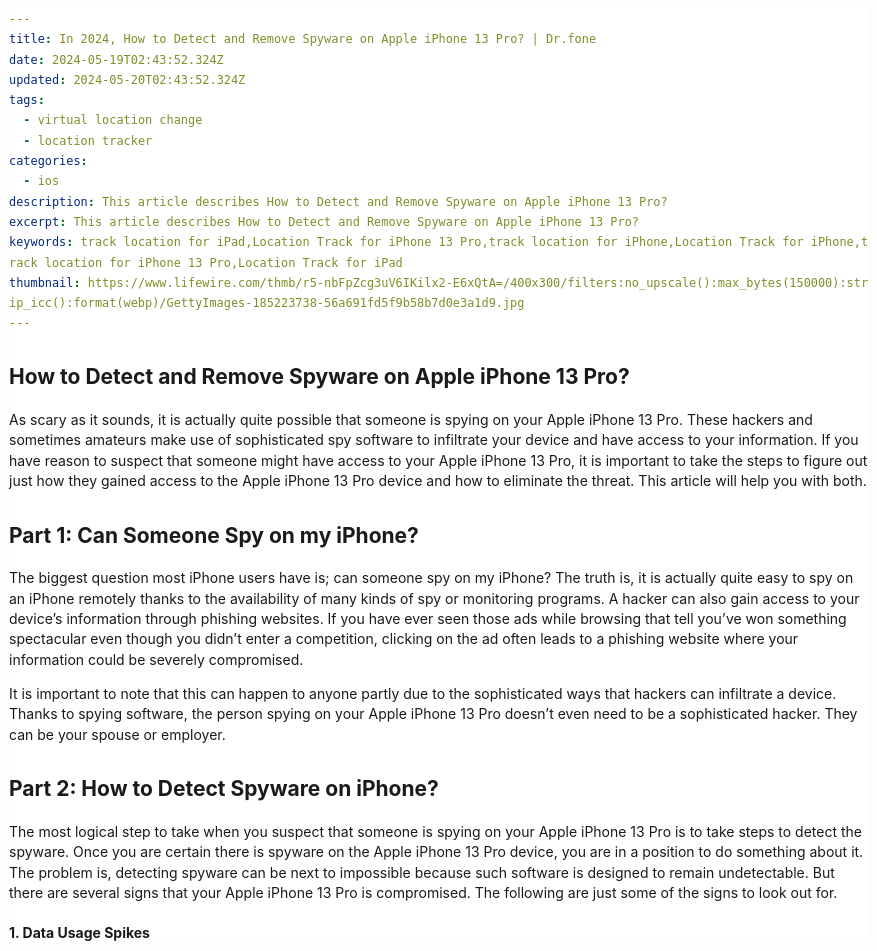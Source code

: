 ```yaml
---
title: In 2024, How to Detect and Remove Spyware on Apple iPhone 13 Pro? | Dr.fone
date: 2024-05-19T02:43:52.324Z
updated: 2024-05-20T02:43:52.324Z
tags: 
  - virtual location change
  - location tracker
categories:
  - ios
description: This article describes How to Detect and Remove Spyware on Apple iPhone 13 Pro?
excerpt: This article describes How to Detect and Remove Spyware on Apple iPhone 13 Pro?
keywords: track location for iPad,Location Track for iPhone 13 Pro,track location for iPhone,Location Track for iPhone,track location for iPhone 13 Pro,Location Track for iPad
thumbnail: https://www.lifewire.com/thmb/r5-nbFpZcg3uV6IKilx2-E6xQtA=/400x300/filters:no_upscale():max_bytes(150000):strip_icc():format(webp)/GettyImages-185223738-56a691fd5f9b58b7d0e3a1d9.jpg
---
```


## How to Detect and Remove Spyware on Apple iPhone 13 Pro?

As scary as it sounds, it is actually quite possible that someone is spying on your Apple iPhone 13 Pro. These hackers and sometimes amateurs make use of sophisticated spy software to infiltrate your device and have access to your information. If you have reason to suspect that someone might have access to your Apple iPhone 13 Pro, it is important to take the steps to figure out just how they gained access to the Apple iPhone 13 Pro device and how to eliminate the threat. This article will help you with both.

## Part 1: Can Someone Spy on my iPhone?

The biggest question most iPhone users have is; can someone spy on my iPhone? The truth is, it is actually quite easy to spy on an iPhone remotely thanks to the availability of many kinds of spy or monitoring programs. A hacker can also gain access to your device’s information through phishing websites. If you have ever seen those ads while browsing that tell you’ve won something spectacular even though you didn’t enter a competition, clicking on the ad often leads to a phishing website where your information could be severely compromised.

It is important to note that this can happen to anyone partly due to the sophisticated ways that hackers can infiltrate a device. Thanks to spying software, the person spying on your Apple iPhone 13 Pro doesn’t even need to be a sophisticated hacker. They can be your spouse or employer.

## Part 2: How to Detect Spyware on iPhone?

The most logical step to take when you suspect that someone is spying on your Apple iPhone 13 Pro is to take steps to detect the spyware. Once you are certain there is spyware on the Apple iPhone 13 Pro device, you are in a position to do something about it. The problem is, detecting spyware can be next to impossible because such software is designed to remain undetectable. But there are several signs that your Apple iPhone 13 Pro is compromised. The following are just some of the signs to look out for.

#### **1\. Data Usage Spikes**
